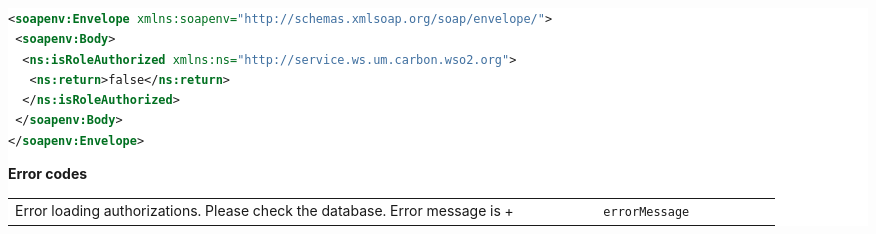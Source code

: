 ``` xml
<soapenv:Envelope xmlns:soapenv="http://schemas.xmlsoap.org/soap/envelope/">
 <soapenv:Body>
  <ns:isRoleAuthorized xmlns:ns="http://service.ws.um.carbon.wso2.org">
   <ns:return>false</ns:return>
  </ns:isRoleAuthorized>
 </soapenv:Body>
</soapenv:Envelope>
```

**Error codes**

|                                                                                                                     |
|---------------------------------------------------------------------------------------------------------------------|
| Error loading authorizations. Please check the database. Error message is + `             errorMessage            ` |

